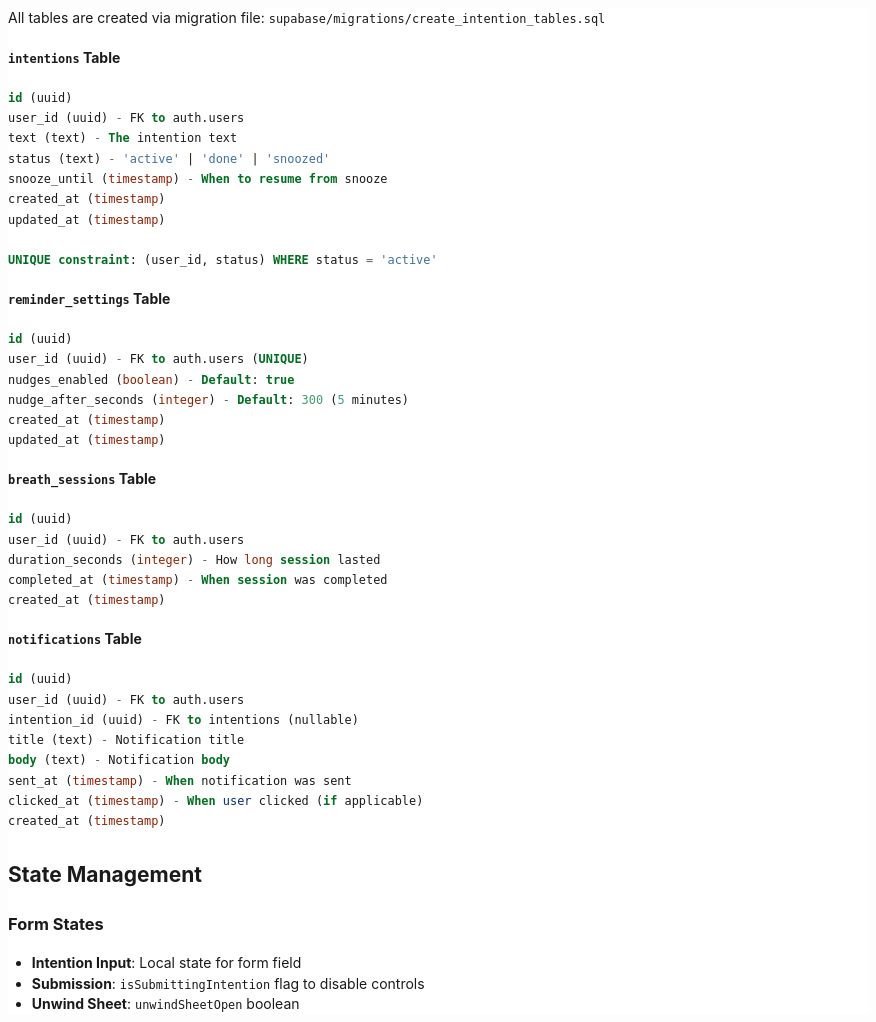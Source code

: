All tables are created via migration file: `supabase/migrations/create_intention_tables.sql`

#### `intentions` Table
```sql
id (uuid)
user_id (uuid) - FK to auth.users
text (text) - The intention text
status (text) - 'active' | 'done' | 'snoozed'
snooze_until (timestamp) - When to resume from snooze
created_at (timestamp)
updated_at (timestamp)

UNIQUE constraint: (user_id, status) WHERE status = 'active'
```

#### `reminder_settings` Table
```sql
id (uuid)
user_id (uuid) - FK to auth.users (UNIQUE)
nudges_enabled (boolean) - Default: true
nudge_after_seconds (integer) - Default: 300 (5 minutes)
created_at (timestamp)
updated_at (timestamp)
```

#### `breath_sessions` Table
```sql
id (uuid)
user_id (uuid) - FK to auth.users
duration_seconds (integer) - How long session lasted
completed_at (timestamp) - When session was completed
created_at (timestamp)
```

#### `notifications` Table
```sql
id (uuid)
user_id (uuid) - FK to auth.users
intention_id (uuid) - FK to intentions (nullable)
title (text) - Notification title
body (text) - Notification body
sent_at (timestamp) - When notification was sent
clicked_at (timestamp) - When user clicked (if applicable)
created_at (timestamp)
```

## State Management

### Form States
- **Intention Input**: Local state for form field
- **Submission**: `isSubmittingIntention` flag to disable controls
- **Unwind Sheet**: `unwindSheetOpen` boolean
